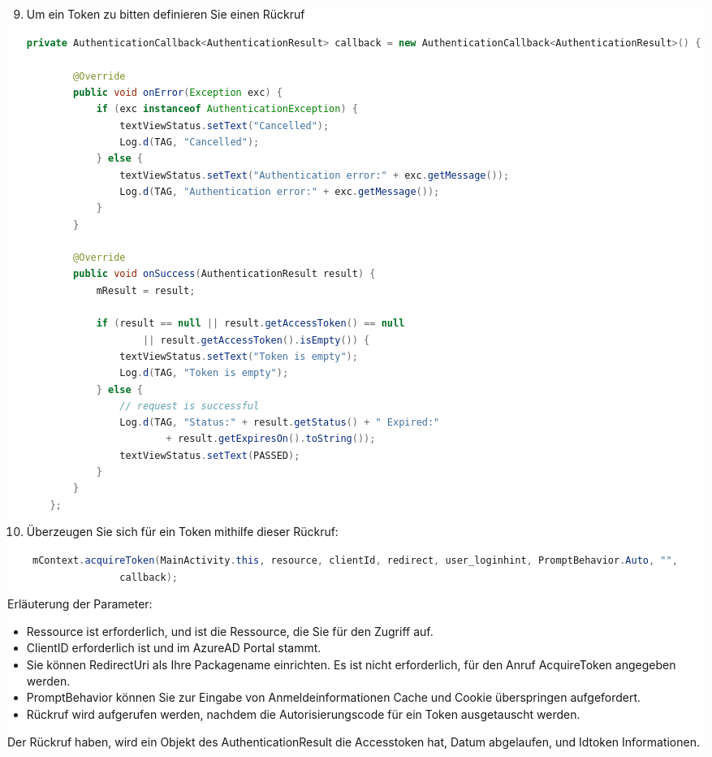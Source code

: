 9. Um ein Token zu bitten definieren Sie einen Rückruf

    ```Java
    private AuthenticationCallback<AuthenticationResult> callback = new AuthenticationCallback<AuthenticationResult>() {

            @Override
            public void onError(Exception exc) {
                if (exc instanceof AuthenticationException) {
                    textViewStatus.setText("Cancelled");
                    Log.d(TAG, "Cancelled");
                } else {
                    textViewStatus.setText("Authentication error:" + exc.getMessage());
                    Log.d(TAG, "Authentication error:" + exc.getMessage());
                }
            }

            @Override
            public void onSuccess(AuthenticationResult result) {
                mResult = result;

                if (result == null || result.getAccessToken() == null
                        || result.getAccessToken().isEmpty()) {
                    textViewStatus.setText("Token is empty");
                    Log.d(TAG, "Token is empty");
                } else {
                    // request is successful
                    Log.d(TAG, "Status:" + result.getStatus() + " Expired:"
                            + result.getExpiresOn().toString());
                    textViewStatus.setText(PASSED);
                }
            }
        };
    ```
10. Überzeugen Sie sich für ein Token mithilfe dieser Rückruf:

    ```Java
     mContext.acquireToken(MainActivity.this, resource, clientId, redirect, user_loginhint, PromptBehavior.Auto, "",
                    callback);
    ```

Erläuterung der Parameter:

  * Ressource ist erforderlich, und ist die Ressource, die Sie für den Zugriff auf.
  * ClientID erforderlich ist und im AzureAD Portal stammt.
  * Sie können RedirectUri als Ihre Packagename einrichten. Es ist nicht erforderlich, für den Anruf AcquireToken angegeben werden.
  * PromptBehavior können Sie zur Eingabe von Anmeldeinformationen Cache und Cookie überspringen aufgefordert.
  * Rückruf wird aufgerufen werden, nachdem die Autorisierungscode für ein Token ausgetauscht werden.

  Der Rückruf haben, wird ein Objekt des AuthenticationResult die Accesstoken hat, Datum abgelaufen, und Idtoken Informationen.
